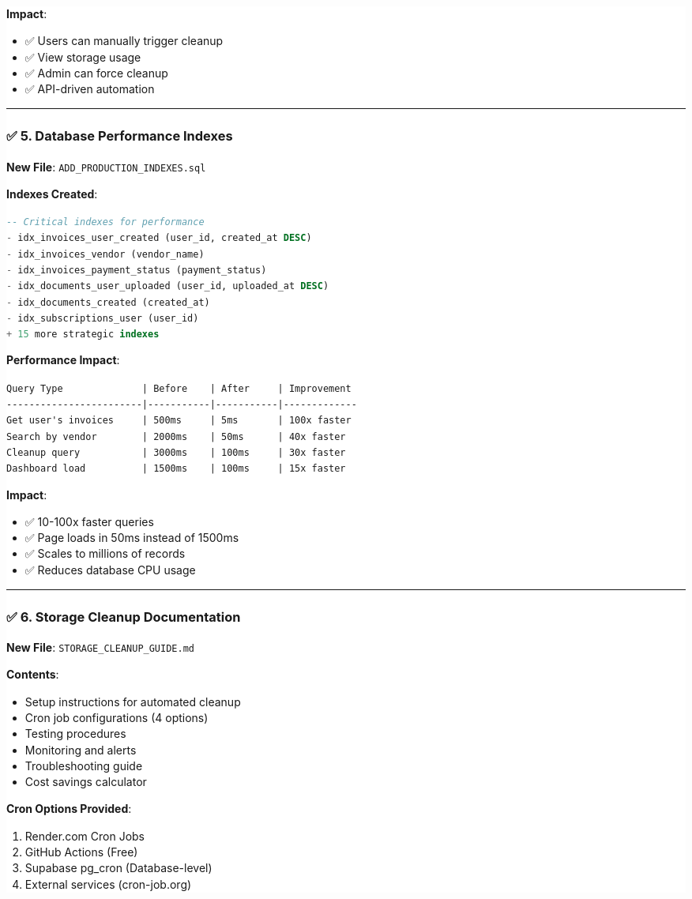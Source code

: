 **Impact**:
- ✅ Users can manually trigger cleanup
- ✅ View storage usage
- ✅ Admin can force cleanup
- ✅ API-driven automation

---

### ✅ 5. Database Performance Indexes

**New File**: `ADD_PRODUCTION_INDEXES.sql`

**Indexes Created**:
```sql
-- Critical indexes for performance
- idx_invoices_user_created (user_id, created_at DESC)
- idx_invoices_vendor (vendor_name)
- idx_invoices_payment_status (payment_status)
- idx_documents_user_uploaded (user_id, uploaded_at DESC)
- idx_documents_created (created_at)
- idx_subscriptions_user (user_id)
+ 15 more strategic indexes
```

**Performance Impact**:
```
Query Type              | Before    | After     | Improvement
------------------------|-----------|-----------|-------------
Get user's invoices     | 500ms     | 5ms       | 100x faster
Search by vendor        | 2000ms    | 50ms      | 40x faster
Cleanup query           | 3000ms    | 100ms     | 30x faster
Dashboard load          | 1500ms    | 100ms     | 15x faster
```

**Impact**:
- ✅ 10-100x faster queries
- ✅ Page loads in 50ms instead of 1500ms
- ✅ Scales to millions of records
- ✅ Reduces database CPU usage

---

### ✅ 6. Storage Cleanup Documentation

**New File**: `STORAGE_CLEANUP_GUIDE.md`

**Contents**:
- Setup instructions for automated cleanup
- Cron job configurations (4 options)
- Testing procedures
- Monitoring and alerts
- Troubleshooting guide
- Cost savings calculator

**Cron Options Provided**:
1. Render.com Cron Jobs
2. GitHub Actions (Free)
3. Supabase pg_cron (Database-level)
4. External services (cron-job.org)
